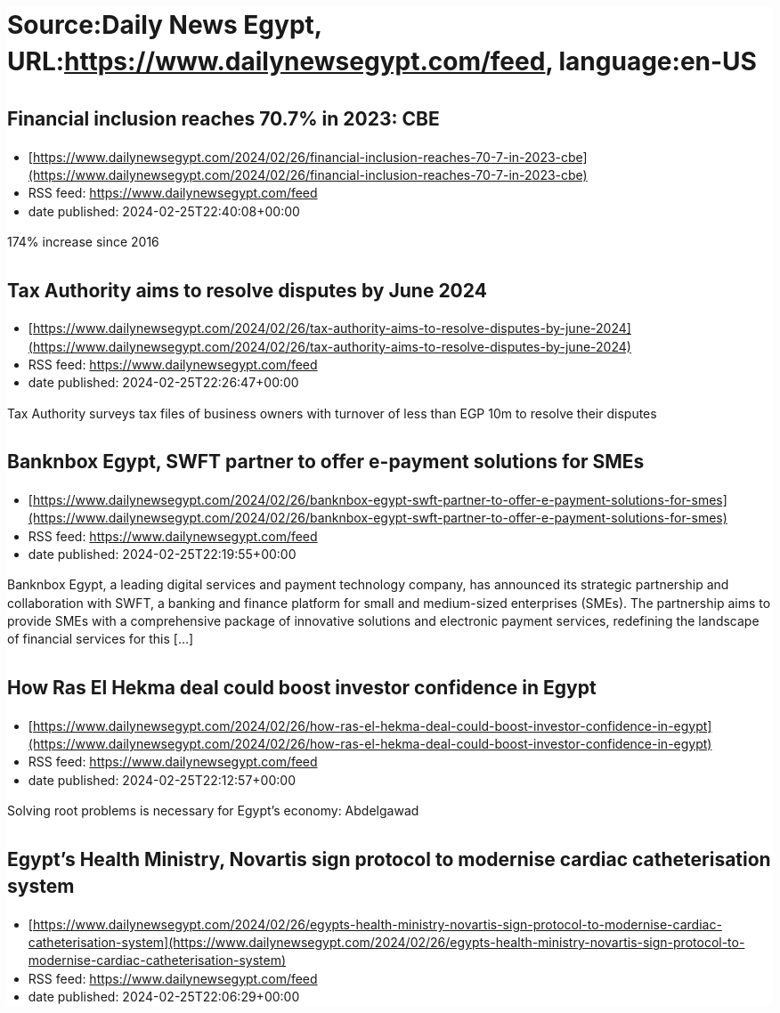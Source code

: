 # Source:Daily News Egypt, URL:https://www.dailynewsegypt.com/feed, language:en-US

## Financial inclusion reaches 70.7% in 2023: CBE
 - [https://www.dailynewsegypt.com/2024/02/26/financial-inclusion-reaches-70-7-in-2023-cbe](https://www.dailynewsegypt.com/2024/02/26/financial-inclusion-reaches-70-7-in-2023-cbe)
 - RSS feed: https://www.dailynewsegypt.com/feed
 - date published: 2024-02-25T22:40:08+00:00

174% increase since 2016

## Tax Authority aims to resolve disputes by June 2024
 - [https://www.dailynewsegypt.com/2024/02/26/tax-authority-aims-to-resolve-disputes-by-june-2024](https://www.dailynewsegypt.com/2024/02/26/tax-authority-aims-to-resolve-disputes-by-june-2024)
 - RSS feed: https://www.dailynewsegypt.com/feed
 - date published: 2024-02-25T22:26:47+00:00

Tax Authority surveys tax files of business owners with turnover of less than EGP 10m to resolve their disputes

## Banknbox Egypt, SWFT partner to offer e-payment solutions for SMEs
 - [https://www.dailynewsegypt.com/2024/02/26/banknbox-egypt-swft-partner-to-offer-e-payment-solutions-for-smes](https://www.dailynewsegypt.com/2024/02/26/banknbox-egypt-swft-partner-to-offer-e-payment-solutions-for-smes)
 - RSS feed: https://www.dailynewsegypt.com/feed
 - date published: 2024-02-25T22:19:55+00:00

Banknbox Egypt, a leading digital services and payment technology company, has announced its strategic partnership and collaboration with SWFT, a banking and finance platform for small and medium-sized enterprises (SMEs). The partnership aims to provide SMEs with a comprehensive package of innovative solutions and electronic payment services, redefining the landscape of financial services for this [&#8230;]

## How Ras El Hekma deal could boost investor confidence in Egypt
 - [https://www.dailynewsegypt.com/2024/02/26/how-ras-el-hekma-deal-could-boost-investor-confidence-in-egypt](https://www.dailynewsegypt.com/2024/02/26/how-ras-el-hekma-deal-could-boost-investor-confidence-in-egypt)
 - RSS feed: https://www.dailynewsegypt.com/feed
 - date published: 2024-02-25T22:12:57+00:00

Solving root problems is necessary for Egypt’s economy: Abdelgawad

## Egypt’s Health Ministry, Novartis sign protocol to modernise cardiac catheterisation system
 - [https://www.dailynewsegypt.com/2024/02/26/egypts-health-ministry-novartis-sign-protocol-to-modernise-cardiac-catheterisation-system](https://www.dailynewsegypt.com/2024/02/26/egypts-health-ministry-novartis-sign-protocol-to-modernise-cardiac-catheterisation-system)
 - RSS feed: https://www.dailynewsegypt.com/feed
 - date published: 2024-02-25T22:06:29+00:00
